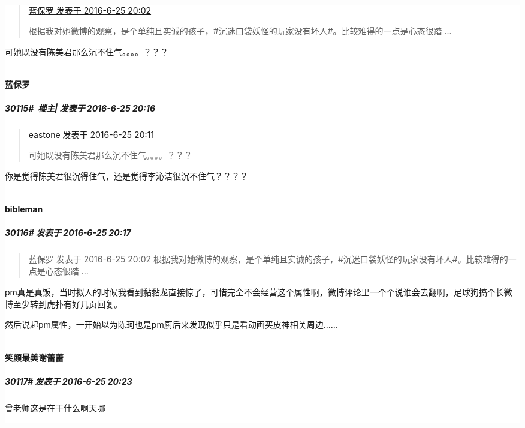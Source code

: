 

<blockquote><a href="httphttps://bbs.saraba1st.com/2b/forum.php?mod=redirect&amp;goto=findpost&amp;pid=32766848&amp;ptid=1105387" target="_blank">蓝保罗 发表于 2016-6-25 20:02</a>

根据我对她微博的观察，是个单纯且实诚的孩子，#沉迷口袋妖怪的玩家没有坏人#。比较难得的一点是心态很踏 ...</blockquote>
可她既没有陈美君那么沉不住气。。。。？？？







*****

####  蓝保罗  
##### 30115#         楼主| 发表于 2016-6-25 20:16



<blockquote><a href="httphttps://bbs.saraba1st.com/2b/forum.php?mod=redirect&amp;goto=findpost&amp;pid=32766915&amp;ptid=1105387" target="_blank">eastone 发表于 2016-6-25 20:11</a>

可她既没有陈美君那么沉不住气。。。。？？？</blockquote>
你是觉得陈美君很沉得住气，还是觉得李沁洁很沉不住气？？？？







*****

####  bibleman  
##### 30116#       发表于 2016-6-25 20:17



<blockquote>蓝保罗 发表于 2016-6-25 20:02
根据我对她微博的观察，是个单纯且实诚的孩子，#沉迷口袋妖怪的玩家没有坏人#。比较难得的一点是心态很踏 ...</blockquote>
pm真是真饭，当时拟人的时候我看到黏黏龙直接惊了，可惜完全不会经营这个属性啊，微博评论里一个个说谁会去翻啊，足球狗搞个长微博至少转到虎扑有好几页回复。


然后说起pm属性，一开始以为陈珂也是pm厨后来发现似乎只是看动画买皮神相关周边……







*****

####  笑颜最美谢蕾蕾  
##### 30117#       发表于 2016-6-25 20:23




曾老师这是在干什么啊天哪







*****
